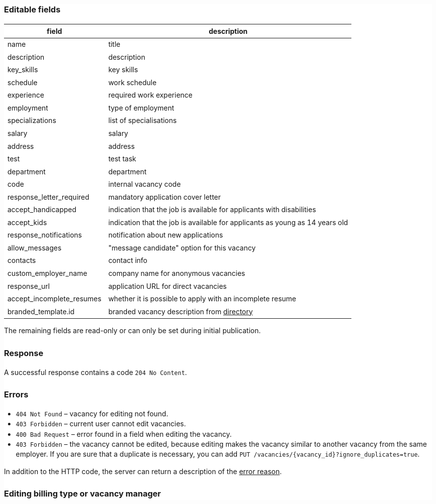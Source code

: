 ### Editable fields

 field                      | description                                                          
----------------------------|----------------------------------------------------------------------
 name                       | title                                                                
 description                | description                                                          
 key_skills                 | key skills                                                           
 schedule                   | work schedule                                                        
 experience                 | required work experience                                     
 employment                 | type of employment                                                   
 specializations            | list of specialisations                                    
 salary                     | salary                                                               
 address                    | address                                                              
 test                       | test task                                                           
 department                 | department                                                           
 code                       | internal vacancy code                                          
 response_letter_required   | mandatory application cover letter              
 accept_handicapped         | indication that the job is available for applicants with disabilities   
 accept_kids                | indication that the job is available for applicants as young as 14 years old
 response_notifications     | notification about new applications                 
 allow_messages             | "message candidate" option for this vacancy
 contacts                   | contact info                     
 custom_employer_name       | company name for anonymous vacancies                                 
 response_url               | application URL for direct vacancies   
 accept_incomplete_resumes  | whether it is possible to apply with an incomplete resume   
 branded_template.id        | <a name="branded-template-field"></a> branded vacancy description from [directory](employer_vacancy_branded_templates.md#list) |

The remaining fields are read-only or can only be set during initial publication.

### Response

A successful response contains a code `204 No Content`.

### Errors

* `404 Not Found` – vacancy for editing not found.
* `403 Forbidden` – current user cannot edit vacancies.
* `400 Bad Request` – error found in a field when editing the vacancy.
* <a name="edit-ignore-duplicates"></a> `403 Forbidden` –
  the vacancy cannot be edited, because editing makes the vacancy
    similar to another vacancy from the same employer. If you are sure that
    a duplicate is necessary, you can add
  `PUT /vacancies/{vacancy_id}?ignore_duplicates=true`.

In addition to the HTTP code, the server can return a description of the [error reason](errors.md#vacancies-create-n-edit).


<a name="edit_more"></a>
### Editing billing type or vacancy manager
